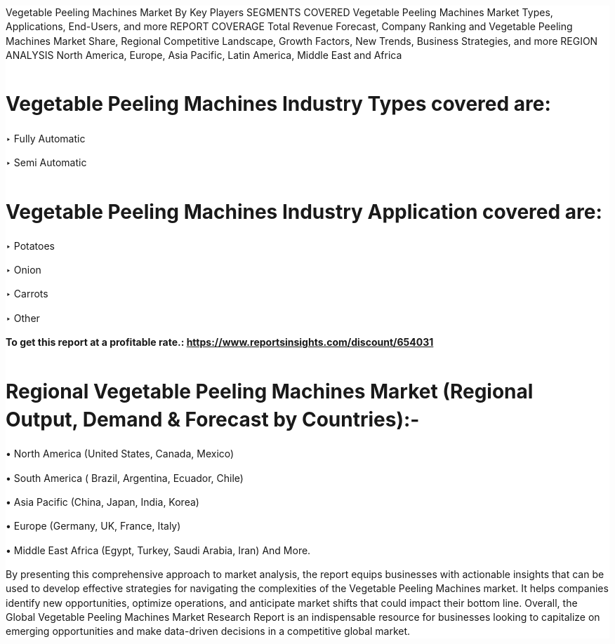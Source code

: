<td>Vegetable Peeling Machines Market By Key Players</td>
</tr>
<tr>
<td>SEGMENTS COVERED</td>
<td>Vegetable Peeling Machines Market Types, Applications, End-Users, and more</td>
</tr>
<tr>
<td>REPORT COVERAGE</td>
<td>Total Revenue Forecast, Company Ranking and Vegetable Peeling Machines Market Share, Regional Competitive Landscape, Growth Factors, New Trends, Business Strategies, and more</td>
</tr>
<tr>
<td>REGION ANALYSIS</td>
<td>North America, Europe, Asia Pacific, Latin America, Middle East and Africa</td>
</tr>
</table>

# <strong>Vegetable Peeling Machines Industry Types covered are:</strong>

‣ Fully Automatic

‣ Semi Automatic

# <strong>Vegetable Peeling Machines Industry Application covered are:</strong>

‣ Potatoes

‣ Onion

‣ Carrots

‣ Other

<strong>To get this report at a profitable rate.: <a href=https://www.reportsinsights.com/discount/654031>https://www.reportsinsights.com/discount/654031</a></strong></font>

# <strong>Regional Vegetable Peeling Machines Market (Regional Output, Demand &amp; Forecast by Countries):-</strong>

• North America (United States, Canada, Mexico)

• South America ( Brazil, Argentina, Ecuador, Chile)

• Asia Pacific (China, Japan, India, Korea)

• Europe (Germany, UK, France, Italy)

• Middle East Africa (Egypt, Turkey, Saudi Arabia, Iran) And More.

By presenting this comprehensive approach to market analysis, the report equips businesses with actionable insights that can be used to develop effective strategies for navigating the complexities of the Vegetable Peeling Machines market. It helps companies identify new opportunities, optimize operations, and anticipate market shifts that could impact their bottom line. Overall, the Global Vegetable Peeling Machines Market Research Report is an indispensable resource for businesses looking to capitalize on emerging opportunities and make data-driven decisions in a competitive global market.
